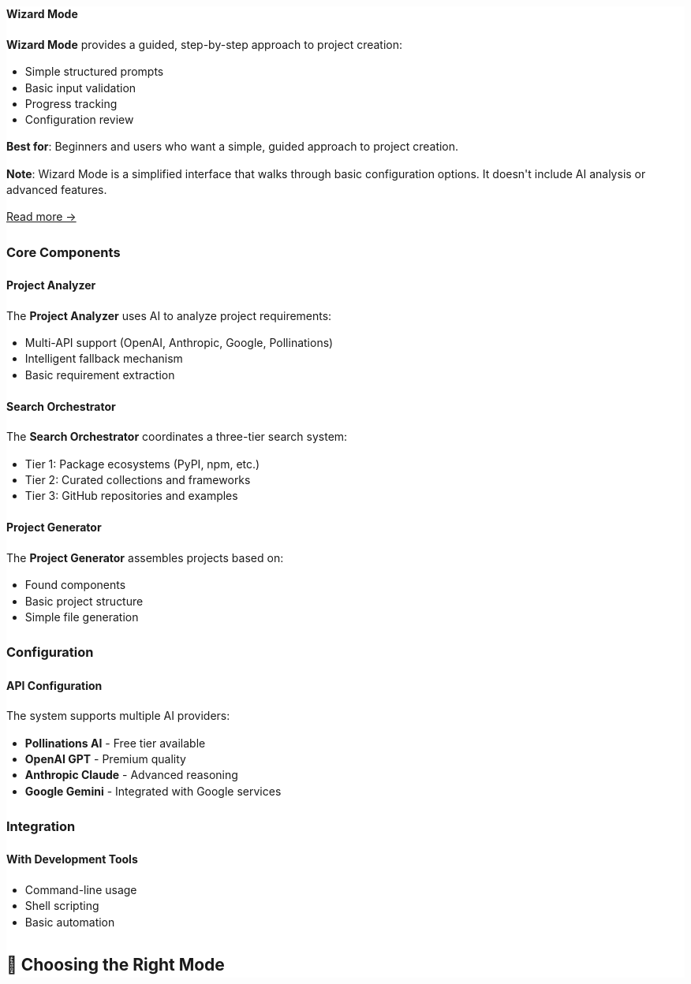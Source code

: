 #### Wizard Mode
**Wizard Mode** provides a guided, step-by-step approach to project creation:
- Simple structured prompts
- Basic input validation
- Progress tracking
- Configuration review

**Best for**: Beginners and users who want a simple, guided approach to project creation.

**Note**: Wizard Mode is a simplified interface that walks through basic configuration options. It doesn't include AI analysis or advanced features.

[Read more →](wizard-mode.md)

### Core Components

#### Project Analyzer
The **Project Analyzer** uses AI to analyze project requirements:
- Multi-API support (OpenAI, Anthropic, Google, Pollinations)
- Intelligent fallback mechanism
- Basic requirement extraction

#### Search Orchestrator
The **Search Orchestrator** coordinates a three-tier search system:
- Tier 1: Package ecosystems (PyPI, npm, etc.)
- Tier 2: Curated collections and frameworks
- Tier 3: GitHub repositories and examples

#### Project Generator
The **Project Generator** assembles projects based on:
- Found components
- Basic project structure
- Simple file generation

### Configuration

#### API Configuration
The system supports multiple AI providers:
- **Pollinations AI** - Free tier available
- **OpenAI GPT** - Premium quality
- **Anthropic Claude** - Advanced reasoning
- **Google Gemini** - Integrated with Google services

### Integration

#### With Development Tools
- Command-line usage
- Shell scripting
- Basic automation

## 🎯 Choosing the Right Mode
